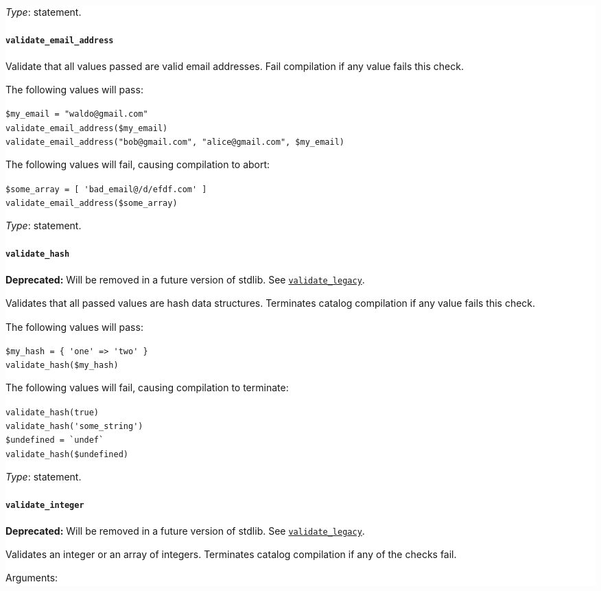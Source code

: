 *Type*: statement.

#### `validate_email_address`

Validate that all values passed are valid email addresses. Fail compilation if any value fails this check.

The following values will pass:

~~~
$my_email = "waldo@gmail.com"
validate_email_address($my_email)
validate_email_address("bob@gmail.com", "alice@gmail.com", $my_email)
~~~

The following values will fail, causing compilation to abort:

~~~
$some_array = [ 'bad_email@/d/efdf.com' ]
validate_email_address($some_array)
~~~

*Type*: statement.

#### `validate_hash`

**Deprecated:** Will be removed in a future version of stdlib. See [`validate_legacy`](#validate_legacy).

Validates that all passed values are hash data structures. Terminates catalog compilation if any value fails this check.

The following values will pass:

```puppet
$my_hash = { 'one' => 'two' }
validate_hash($my_hash)
```

The following values will fail, causing compilation to terminate:

```puppet
validate_hash(true)
validate_hash('some_string')
$undefined = `undef`
validate_hash($undefined)
```

*Type*: statement.

#### `validate_integer`

**Deprecated:** Will be removed in a future version of stdlib. See [`validate_legacy`](#validate_legacy).

Validates an integer or an array of integers. Terminates catalog compilation if any of the checks fail.

Arguments:
